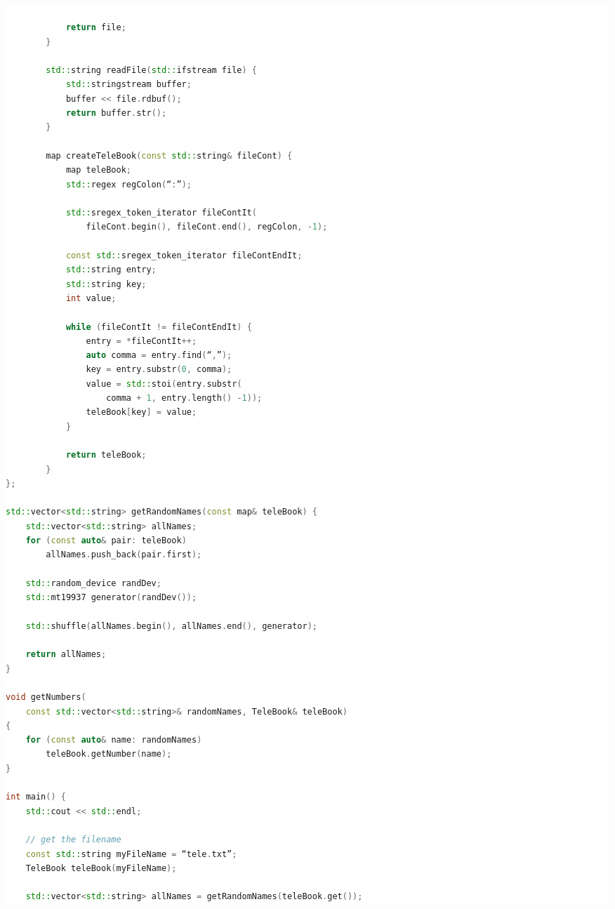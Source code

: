```c++

			return file;
		}

		std::string readFile(std::ifstream file) {
			std::stringstream buffer;
			buffer << file.rdbuf();
			return buffer.str();
		}

		map createTeleBook(const std::string& fileCont) {
			map teleBook;
			std::regex regColon(“:”);
			
			std::sregex_token_iterator fileContIt(
				fileCont.begin(), fileCont.end(), regColon, -1);

			const std::sregex_token_iterator fileContEndIt;
			std::string entry;
			std::string key;
			int value;

			while (fileContIt != fileContEndIt) {
				entry = *fileContIt++;
				auto comma = entry.find(“,”);
				key = entry.substr(0, comma);
				value = std::stoi(entry.substr(
					comma + 1, entry.length() -1));
				teleBook[key] = value;
			}
			
			return teleBook;
		}
};

std::vector<std::string> getRandomNames(const map& teleBook) {
	std::vector<std::string> allNames;
	for (const auto& pair: teleBook) 
		allNames.push_back(pair.first);

	std::random_device randDev;
	std::mt19937 generator(randDev());
	
	std::shuffle(allNames.begin(), allNames.end(), generator);

	return allNames;
}

void getNumbers(
	const std::vector<std::string>& randomNames, TeleBook& teleBook)
{
	for (const auto& name: randomNames) 
		teleBook.getNumber(name);
}

int main() {
	std::cout << std::endl;
	
	// get the filename
	const std::string myFileName = “tele.txt”;
	TeleBook teleBook(myFileName);

	std::vector<std::string> allNames = getRandomNames(teleBook.get());
```